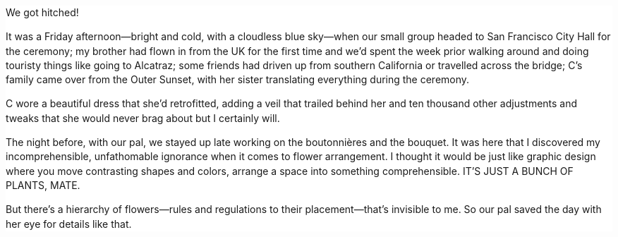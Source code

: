 We got hitched!

It was a Friday afternoon—bright and cold, with a cloudless blue sky—when our small group headed to San Francisco City Hall for the ceremony; my brother had flown in from the UK for the first time and we’d spent the week prior walking around and doing touristy things like going to Alcatraz; some friends had driven up from southern California or travelled across the bridge; C’s family came over from the Outer Sunset, with her sister translating everything during the ceremony.

C wore a beautiful dress that she’d retrofitted, adding a veil that trailed behind her and ten thousand other adjustments and tweaks that she would never brag about but I certainly will. 

The night before, with our pal, we stayed up late working on the boutonnières and the bouquet. It was here that I discovered my incomprehensible, unfathomable ignorance when it comes to flower arrangement. I thought it would be just like graphic design where you move contrasting shapes and colors, arrange a space into something comprehensible. IT’S JUST A BUNCH OF PLANTS, MATE. 

But there’s a hierarchy of flowers—rules and regulations to their placement—that’s invisible to me. So our pal saved the day with her eye for details like that.
